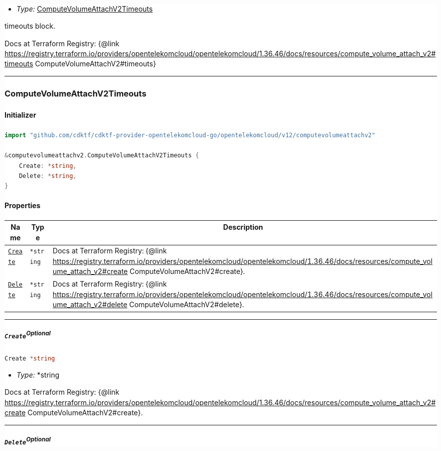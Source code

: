 - *Type:* <a href="#@cdktf/provider-opentelekomcloud.computeVolumeAttachV2.ComputeVolumeAttachV2Timeouts">ComputeVolumeAttachV2Timeouts</a>

timeouts block.

Docs at Terraform Registry: {@link https://registry.terraform.io/providers/opentelekomcloud/opentelekomcloud/1.36.46/docs/resources/compute_volume_attach_v2#timeouts ComputeVolumeAttachV2#timeouts}

---

### ComputeVolumeAttachV2Timeouts <a name="ComputeVolumeAttachV2Timeouts" id="@cdktf/provider-opentelekomcloud.computeVolumeAttachV2.ComputeVolumeAttachV2Timeouts"></a>

#### Initializer <a name="Initializer" id="@cdktf/provider-opentelekomcloud.computeVolumeAttachV2.ComputeVolumeAttachV2Timeouts.Initializer"></a>

```go
import "github.com/cdktf/cdktf-provider-opentelekomcloud-go/opentelekomcloud/v12/computevolumeattachv2"

&computevolumeattachv2.ComputeVolumeAttachV2Timeouts {
	Create: *string,
	Delete: *string,
}
```

#### Properties <a name="Properties" id="Properties"></a>

| **Name** | **Type** | **Description** |
| --- | --- | --- |
| <code><a href="#@cdktf/provider-opentelekomcloud.computeVolumeAttachV2.ComputeVolumeAttachV2Timeouts.property.create">Create</a></code> | <code>*string</code> | Docs at Terraform Registry: {@link https://registry.terraform.io/providers/opentelekomcloud/opentelekomcloud/1.36.46/docs/resources/compute_volume_attach_v2#create ComputeVolumeAttachV2#create}. |
| <code><a href="#@cdktf/provider-opentelekomcloud.computeVolumeAttachV2.ComputeVolumeAttachV2Timeouts.property.delete">Delete</a></code> | <code>*string</code> | Docs at Terraform Registry: {@link https://registry.terraform.io/providers/opentelekomcloud/opentelekomcloud/1.36.46/docs/resources/compute_volume_attach_v2#delete ComputeVolumeAttachV2#delete}. |

---

##### `Create`<sup>Optional</sup> <a name="Create" id="@cdktf/provider-opentelekomcloud.computeVolumeAttachV2.ComputeVolumeAttachV2Timeouts.property.create"></a>

```go
Create *string
```

- *Type:* *string

Docs at Terraform Registry: {@link https://registry.terraform.io/providers/opentelekomcloud/opentelekomcloud/1.36.46/docs/resources/compute_volume_attach_v2#create ComputeVolumeAttachV2#create}.

---

##### `Delete`<sup>Optional</sup> <a name="Delete" id="@cdktf/provider-opentelekomcloud.computeVolumeAttachV2.ComputeVolumeAttachV2Timeouts.property.delete"></a>
